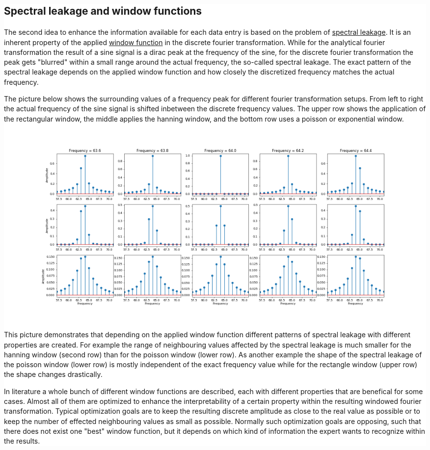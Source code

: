 ## Spectral leakage and window functions

The second idea to enhance the information available for each data entry is based on the problem of <a href="https://en.wikipedia.org/wiki/Spectral_leakage" target="_blank">spectral leakage</a>. It is an inherent property of the applied <a href="https://en.wikipedia.org/wiki/Window_function" target="_blank">window function</a> in the discrete fourier transformation. While for the analytical fourier transformation the result of a sine signal is a dirac peak at the frequency of the sine, for the discrete fourier transformation the peak gets "blurred" within a small range around the actual frequency, the so-called spectral leakage. The exact pattern of the spectral leakage depends on the applied window function and how closely the discretized frequency matches the actual frequency.

The picture below shows the surrounding values of a frequency peak for different fourier transformation setups. From left to right the actual frequency of the sine signal is shifted inbetween the discrete frequency values. The upper row shows the application of the rectangular window, the middle applies the hanning window, and the bottom row uses a poisson or exponential window.

![FFT leakage effect based on window function](./docs/readme/fft_leakage.png "FFT leakage effect based on window function")

This picture demonstrates that depending on the applied window function different patterns of spectral leakage with different properties are created. For example the range of neighbouring values affected by the spectral leakage is much smaller for the hanning window (second row) than for the poisson window (lower row). As another example the shape of the spectral leakage of the poisson window (lower row) is mostly independent of the exact frequency value while for the rectangle window (upper row) the shape changes drastically.

In literature a whole bunch of different window functions are described, each with different properties that are benefical for some cases. Almost all of them are optimized to enhance the interpretability of a certain property within the resulting windowed fourier transformation. Typical optimization goals are to keep the resulting discrete amplitude as close to the real value as possible or to keep the number of effected neighbouring values as small as possible. Normally such optimization goals are opposing, such that there does not exist one "best" window function, but it depends on which kind of information the expert wants to recognize within the results.
